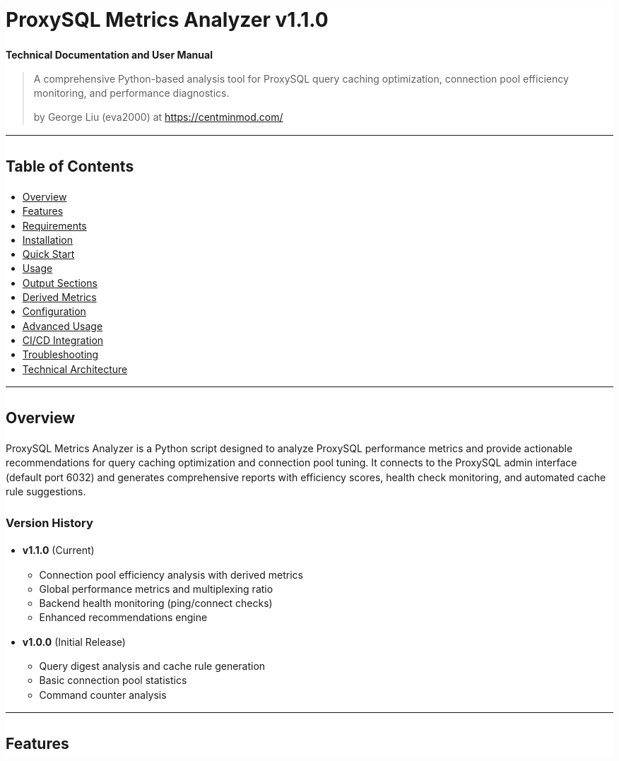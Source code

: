 # ProxySQL Metrics Analyzer v1.1.0

**Technical Documentation and User Manual**

> A comprehensive Python-based analysis tool for ProxySQL query caching optimization, connection pool efficiency monitoring, and performance diagnostics.
>
> by George Liu (eva2000) at https://centminmod.com/

---

## Table of Contents

- [Overview](#overview)
- [Features](#features)
- [Requirements](#requirements)
- [Installation](#installation)
- [Quick Start](#quick-start)
- [Usage](#usage)
- [Output Sections](#output-sections)
- [Derived Metrics](#derived-metrics)
- [Configuration](#configuration)
- [Advanced Usage](#advanced-usage)
- [CI/CD Integration](#cicd-integration)
- [Troubleshooting](#troubleshooting)
- [Technical Architecture](#technical-architecture)

---

## Overview

ProxySQL Metrics Analyzer is a Python script designed to analyze ProxySQL performance metrics and provide actionable recommendations for query caching optimization and connection pool tuning. It connects to the ProxySQL admin interface (default port 6032) and generates comprehensive reports with efficiency scores, health check monitoring, and automated cache rule suggestions.

### Version History

- **v1.1.0** (Current)
  - Connection pool efficiency analysis with derived metrics
  - Global performance metrics and multiplexing ratio
  - Backend health monitoring (ping/connect checks)
  - Enhanced recommendations engine

- **v1.0.0** (Initial Release)
  - Query digest analysis and cache rule generation
  - Basic connection pool statistics
  - Command counter analysis

---

## Features
